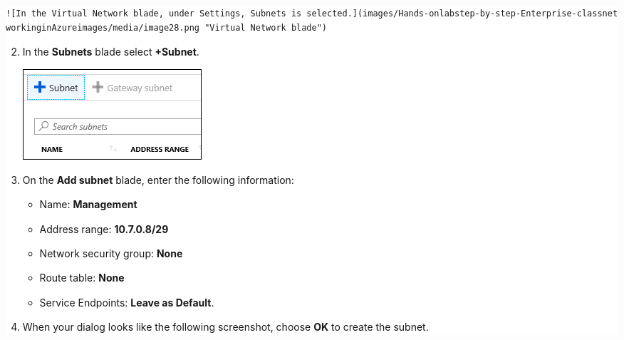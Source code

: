     ![In the Virtual Network blade, under Settings, Subnets is selected.](images/Hands-onlabstep-by-step-Enterprise-classnetworkinginAzureimages/media/image28.png "Virtual Network blade")

2.  In the **Subnets** blade select **+Subnet**.

    ![In the Subnets blade, the add Subnet button is selected.](images/Hands-onlabstep-by-step-Enterprise-classnetworkinginAzureimages/media/image29.png "Subnets blade")

3.  On the **Add subnet** blade, enter the following information:

    -  Name: **Management**

    -  Address range: **10.7.0.8/29**

    -  Network security group: **None**

    -  Route table: **None**

    -  Service Endpoints: **Leave as Default**.

4.  When your dialog looks like the following screenshot, choose **OK** to create the subnet.
